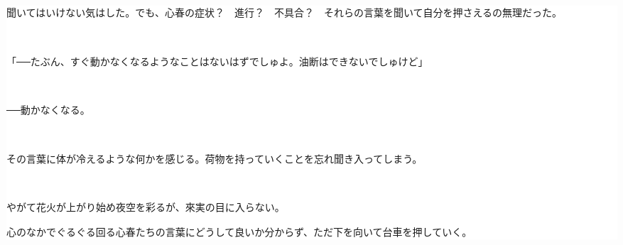  <p id="L114">
  聞いてはいけない気はした。でも、心春の症状？　進行？　不具合？　それらの言葉を聞いて自分を押さえるの無理だった。
 </p>
 <p id="L115">
  <br/>
 </p>
 <p id="L116">
  「──たぶん、すぐ動かなくなるようなことはないはずでしゅよ。油断はできないでしゅけど」
 </p>
 <p id="L117">
  <br/>
 </p>
 <p id="L118">
  ──動かなくなる。
 </p>
 <p id="L119">
  <br/>
 </p>
 <p id="L120">
  その言葉に体が冷えるような何かを感じる。荷物を持っていくことを忘れ聞き入ってしまう。
 </p>
 <p id="L121">
  <br/>
 </p>
 <p id="L122">
  やがて花火が上がり始め夜空を彩るが、來実の目に入らない。
 </p>
 <p id="L123">
  心のなかでぐるぐる回る心春たちの言葉にどうして良いか分からず、ただ下を向いて台車を押していく。
 </p>
</div>

